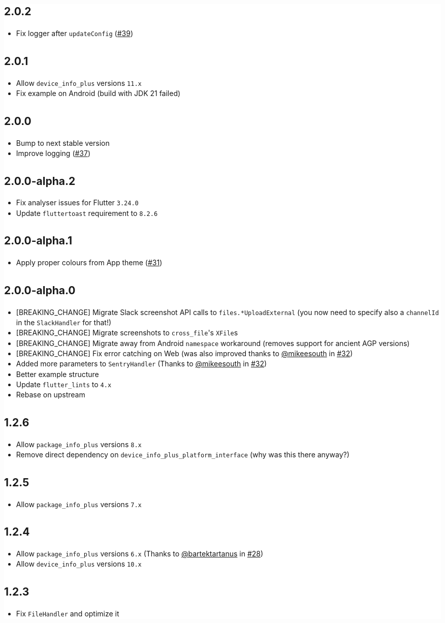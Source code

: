 ## 2.0.2
* Fix logger after `updateConfig` ([#39](https://github.com/ThexXTURBOXx/catcher_2/issues/39))

## 2.0.1
* Allow `device_info_plus` versions `11.x`
* Fix example on Android (build with JDK 21 failed)

## 2.0.0
* Bump to next stable version
* Improve logging ([#37](https://github.com/ThexXTURBOXx/catcher_2/issues/37))

## 2.0.0-alpha.2
* Fix analyser issues for Flutter `3.24.0`
* Update `fluttertoast` requirement to `8.2.6`

## 2.0.0-alpha.1
* Apply proper colours from App theme ([#31](https://github.com/ThexXTURBOXx/catcher_2/issues/31))

## 2.0.0-alpha.0
* [BREAKING_CHANGE] Migrate Slack screenshot API calls to `files.*UploadExternal` (you now need to specify also a `channelId` in the `SlackHandler` for that!)
* [BREAKING_CHANGE] Migrate screenshots to `cross_file`'s `XFile`s
* [BREAKING_CHANGE] Migrate away from Android `namespace` workaround (removes support for ancient AGP versions)
* [BREAKING_CHANGE] Fix error catching on Web (was also improved thanks to [@mikeesouth](https://github.com/mikeesouth) in [#32](https://github.com/ThexXTURBOXx/catcher_2/pull/32))
* Added more parameters to `SentryHandler` (Thanks to [@mikeesouth](https://github.com/mikeesouth) in [#32](https://github.com/ThexXTURBOXx/catcher_2/pull/32))
* Better example structure
* Update `flutter_lints` to `4.x`
* Rebase on upstream

## 1.2.6
* Allow `package_info_plus` versions `8.x`
* Remove direct dependency on `device_info_plus_platform_interface` (why was this there anyway?)

## 1.2.5
* Allow `package_info_plus` versions `7.x`

## 1.2.4
* Allow `package_info_plus` versions `6.x` (Thanks to [@bartektartanus](https://github.com/bartektartanus) in [#28](https://github.com/ThexXTURBOXx/catcher_2/pull/28))
* Allow `device_info_plus` versions `10.x`

## 1.2.3
* Fix `FileHandler` and optimize it
